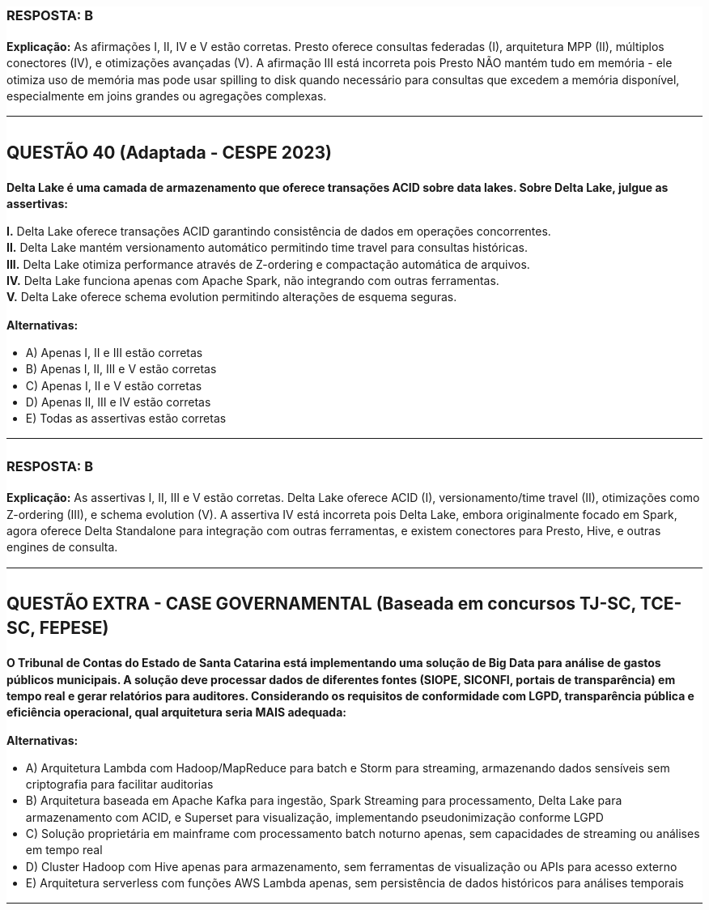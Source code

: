 ### **RESPOSTA: B**

**Explicação:** As afirmações I, II, IV e V estão corretas. Presto oferece consultas federadas (I), arquitetura MPP (II), múltiplos conectores (IV), e otimizações avançadas (V). A afirmação III está incorreta pois Presto NÃO mantém tudo em memória - ele otimiza uso de memória mas pode usar spilling to disk quando necessário para consultas que excedem a memória disponível, especialmente em joins grandes ou agregações complexas.

---

## **QUESTÃO 40** (Adaptada - CESPE 2023)

**Delta Lake é uma camada de armazenamento que oferece transações ACID sobre data lakes. Sobre Delta Lake, julgue as assertivas:**

**I.** Delta Lake oferece transações ACID garantindo consistência de dados em operações concorrentes.  
**II.** Delta Lake mantém versionamento automático permitindo time travel para consultas históricas.  
**III.** Delta Lake otimiza performance através de Z-ordering e compactação automática de arquivos.  
**IV.** Delta Lake funciona apenas com Apache Spark, não integrando com outras ferramentas.  
**V.** Delta Lake oferece schema evolution permitindo alterações de esquema seguras.

**Alternativas:**
- A) Apenas I, II e III estão corretas
- B) Apenas I, II, III e V estão corretas
- C) Apenas I, II e V estão corretas
- D) Apenas II, III e IV estão corretas
- E) Todas as assertivas estão corretas

---

### **RESPOSTA: B**

**Explicação:** As assertivas I, II, III e V estão corretas. Delta Lake oferece ACID (I), versionamento/time travel (II), otimizações como Z-ordering (III), e schema evolution (V). A assertiva IV está incorreta pois Delta Lake, embora originalmente focado em Spark, agora oferece Delta Standalone para integração com outras ferramentas, e existem conectores para Presto, Hive, e outras engines de consulta.

---

## **QUESTÃO EXTRA - CASE GOVERNAMENTAL** (Baseada em concursos TJ-SC, TCE-SC, FEPESE)

**O Tribunal de Contas do Estado de Santa Catarina está implementando uma solução de Big Data para análise de gastos públicos municipais. A solução deve processar dados de diferentes fontes (SIOPE, SICONFI, portais de transparência) em tempo real e gerar relatórios para auditores. Considerando os requisitos de conformidade com LGPD, transparência pública e eficiência operacional, qual arquitetura seria MAIS adequada:**

**Alternativas:**
- A) Arquitetura Lambda com Hadoop/MapReduce para batch e Storm para streaming, armazenando dados sensíveis sem criptografia para facilitar auditorias
- B) Arquitetura baseada em Apache Kafka para ingestão, Spark Streaming para processamento, Delta Lake para armazenamento com ACID, e Superset para visualização, implementando pseudonimização conforme LGPD  
- C) Solução proprietária em mainframe com processamento batch noturno apenas, sem capacidades de streaming ou análises em tempo real
- D) Cluster Hadoop com Hive apenas para armazenamento, sem ferramentas de visualização ou APIs para acesso externo
- E) Arquitetura serverless com funções AWS Lambda apenas, sem persistência de dados históricos para análises temporais

---